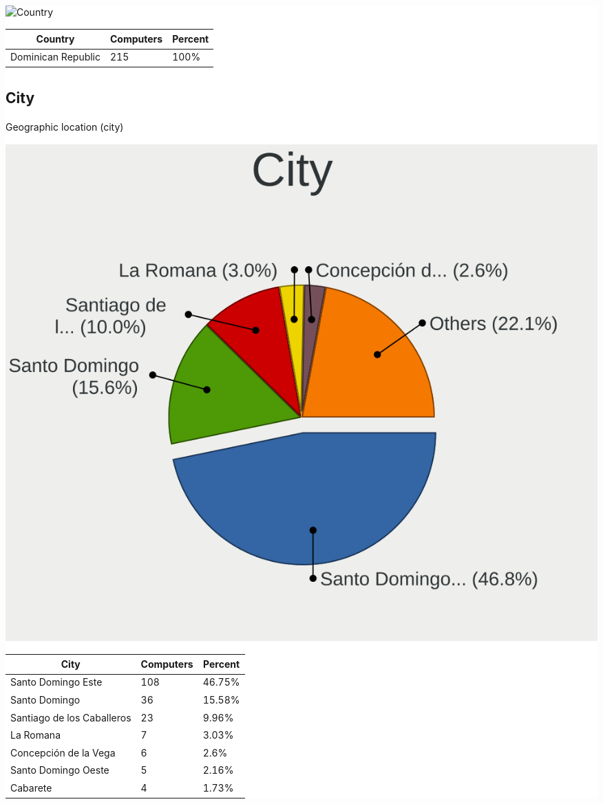 ![Country](./images/pie_chart/node_location.svg)


| Country            | Computers | Percent |
|--------------------|-----------|---------|
| Dominican Republic | 215       | 100%    |

City
----

Geographic location (city)

![City](./images/pie_chart/node_city.svg)


| City                       | Computers | Percent |
|----------------------------|-----------|---------|
| Santo Domingo Este         | 108       | 46.75%  |
| Santo Domingo              | 36        | 15.58%  |
| Santiago de los Caballeros | 23        | 9.96%   |
| La Romana                  | 7         | 3.03%   |
| Concepción de la Vega     | 6         | 2.6%    |
| Santo Domingo Oeste        | 5         | 2.16%   |
| Cabarete                   | 4         | 1.73%   |